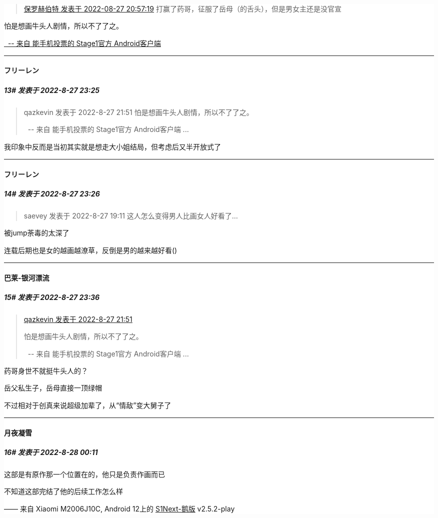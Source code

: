 <blockquote><a href="httphttps://bbs.saraba1st.com/2b/forum.php?mod=redirect&amp;goto=findpost&amp;pid=57238764&amp;ptid=2089201" target="_blank">保罗赫伯特 发表于 2022-08-27 20:57:19</a>
打赢了药哥，征服了岳母（的舌头），但是男女主还是没官宣</blockquote>怕是想画牛头人剧情，所以不了了之。

[  -- 来自 能手机投票的 Stage1官方 Android客户端](https://www.coolapk.com/apk/140634)

*****

####  フリーレン  
##### 13#       发表于 2022-8-27 23:25

<blockquote>qazkevin 发表于 2022-8-27 21:51
怕是想画牛头人剧情，所以不了了之。

  -- 来自 能手机投票的 Stage1官方 Android客户端 ...</blockquote>
我印象中反而是当初其实就是想走大小姐结局，但考虑后又半开放式了

*****

####  フリーレン  
##### 14#       发表于 2022-8-27 23:26

<blockquote>saevey 发表于 2022-8-27 19:11
这人怎么变得男人比画女人好看了…</blockquote>
被jump荼毒的太深了

连载后期也是女的越画越潦草，反倒是男的越来越好看()

*****

####  巴莱-银河漂流  
##### 15#       发表于 2022-8-27 23:36

<blockquote><a href="httphttps://bbs.saraba1st.com/2b/forum.php?mod=redirect&amp;goto=findpost&amp;pid=57239679&amp;ptid=2089201" target="_blank">qazkevin 发表于 2022-8-27 21:51</a>

怕是想画牛头人剧情，所以不了了之。

  -- 来自 能手机投票的 Stage1官方 Android客户端 ...</blockquote>
药哥身世不就挺牛头人的？  

岳父私生子，岳母直接一顶绿帽

不过相对于创真来说超级加辈了，从“情敌”变大舅子了

*****

####  月夜凝雪  
##### 16#       发表于 2022-8-28 00:11

这部是有原作那一个位置在的，他只是负责作画而已

不知道这部完结了他的后续工作怎么样

—— 来自 Xiaomi M2006J10C, Android 12上的 [S1Next-鹅版](https://github.com/ykrank/S1-Next/releases) v2.5.2-play
